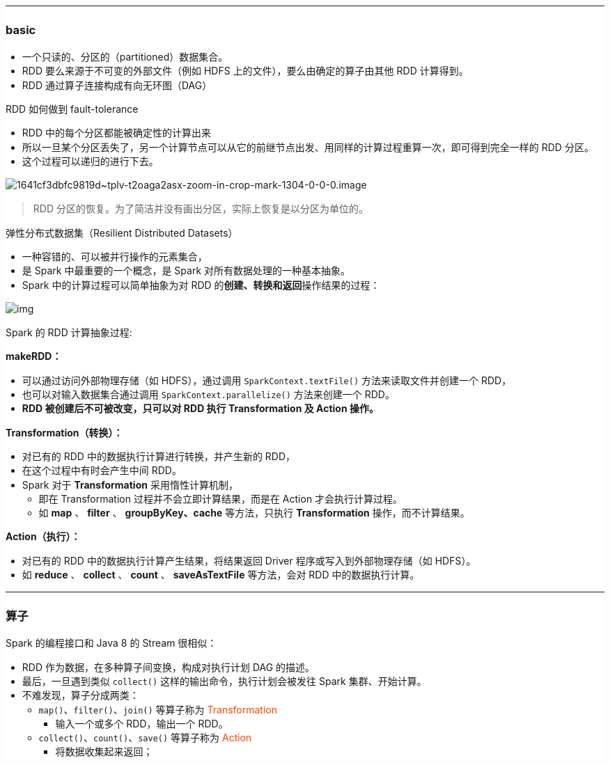 
---


### basic

- 一个只读的、分区的（partitioned）数据集合。
- RDD 要么来源于不可变的外部文件（例如 HDFS 上的文件），要么由确定的算子由其他 RDD 计算得到。
- RDD 通过算子连接构成有向无环图（DAG）


RDD 如何做到 fault-tolerance
- RDD 中的每个分区都能被确定性的计算出来
- 所以一旦某个分区丢失了，另一个计算节点可以从它的前继节点出发、用同样的计算过程重算一次，即可得到完全一样的 RDD 分区。
- 这个过程可以递归的进行下去。



![1641cf3dbfc9819d~tplv-t2oaga2asx-zoom-in-crop-mark-1304-0-0-0.image](https://i.imgur.com/6tPG2lP.png)

> RDD 分区的恢复。为了简洁并没有画出分区，实际上恢复是以分区为单位的。



弹性分布式数据集（Resilient Distributed Datasets）
- 一种容错的、可以被并行操作的元素集合，
- 是 Spark 中最重要的一个概念，是 Spark 对所有数据处理的一种基本抽象。
- Spark 中的计算过程可以简单抽象为对 RDD 的**创建、转换和返回**操作结果的过程：

![img](https://image.jiqizhixin.com/uploads/editor/3ad43d47-e95f-4144-b3b8-d2181394d449/640.png "图4 Spark的RDD计算抽象过程")

 Spark 的 RDD 计算抽象过程:

**makeRDD：**
- 可以通过访问外部物理存储（如 HDFS），通过调用 `SparkContext.textFile()` 方法来读取文件并创建一个 RDD，
- 也可以对输入数据集合通过调用 `SparkContext.parallelize()` 方法来创建一个 RDD。
- **RDD 被创建后不可被改变，只可以对 RDD 执行 Transformation 及 Action 操作。**

**Transformation（转换）：**
- 对已有的 RDD 中的数据执行计算进行转换，并产生新的 RDD，
- 在这个过程中有时会产生中间 RDD。
- Spark 对于 **Transformation** 采用惰性计算机制，
  - 即在 Transformation 过程并不会立即计算结果，而是在 Action 才会执行计算过程。
  - 如 **map** 、 **filter** 、 **groupByKey、cache** 等方法，只执行 **Transformation** 操作，而不计算结果。

**Action（执行）：**
- 对已有的 RDD 中的数据执行计算产生结果，将结果返回 Driver 程序或写入到外部物理存储（如 HDFS）。
- 如 **reduce** 、 **collect** 、 **count** 、 **saveAsTextFile** 等方法，会对 RDD 中的数据执行计算。



---


### 算子

Spark 的编程接口和 Java 8 的 Stream 很相似：
- RDD 作为数据，在多种算子间变换，构成对执行计划 DAG 的描述。
- 最后，一旦遇到类似 `collect()` 这样的输出命令，执行计划会被发往 Spark 集群、开始计算。
- 不难发现，算子分成两类：
  - `map()`、`filter()`、`join()` 等算子称为 <font color=OrangeRed> Transformation </font>
    - 输入一个或多个 RDD，输出一个 RDD。
  - `collect()`、`count()`、`save()` 等算子称为 <font color=OrangeRed> Action </font>
    - 将数据收集起来返回；
